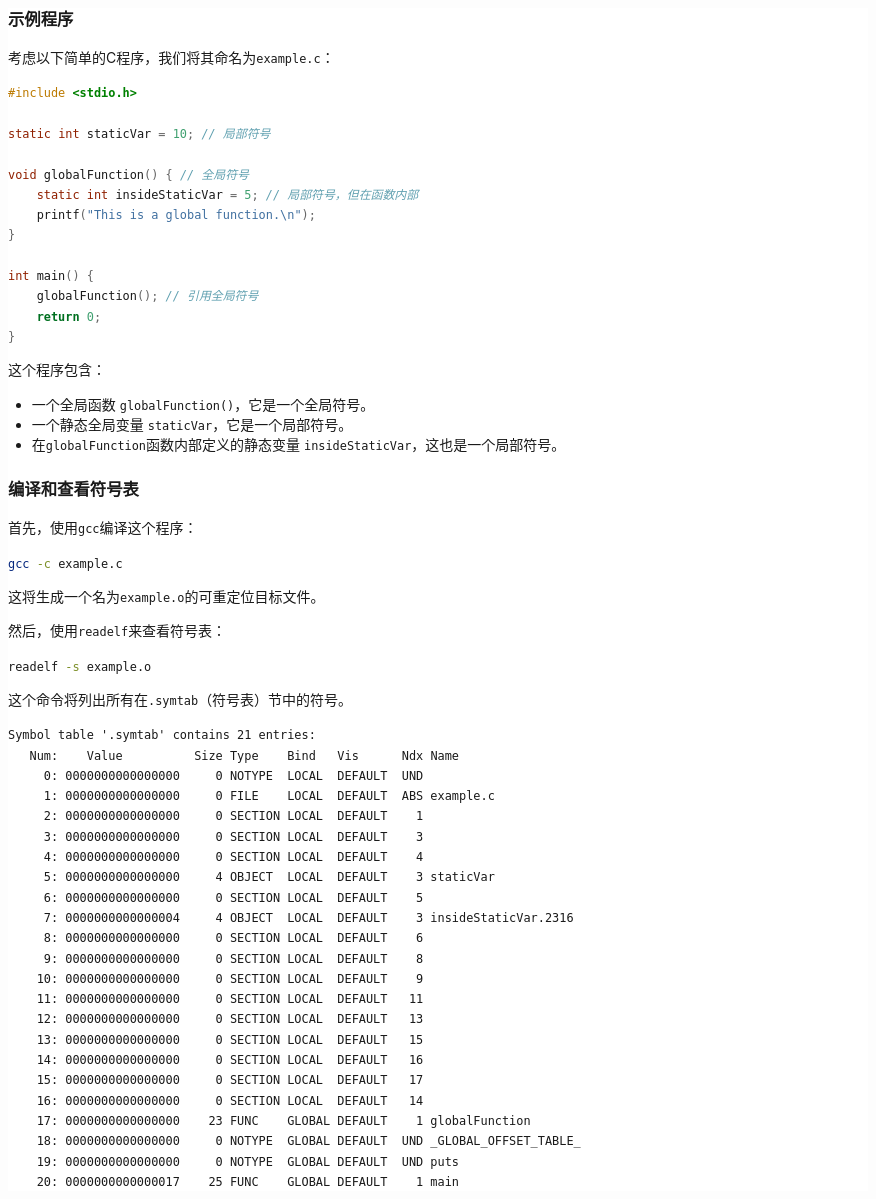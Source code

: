 ### 示例程序

考虑以下简单的C程序，我们将其命名为`example.c`：

```c
#include <stdio.h>

static int staticVar = 10; // 局部符号

void globalFunction() { // 全局符号
    static int insideStaticVar = 5; // 局部符号，但在函数内部
    printf("This is a global function.\n");
}

int main() {
    globalFunction(); // 引用全局符号
    return 0;
}
```

这个程序包含：
- 一个全局函数 `globalFunction()`，它是一个全局符号。
- 一个静态全局变量 `staticVar`，它是一个局部符号。
- 在`globalFunction`函数内部定义的静态变量 `insideStaticVar`，这也是一个局部符号。

### 编译和查看符号表

首先，使用`gcc`编译这个程序：

```bash
gcc -c example.c
```

这将生成一个名为`example.o`的可重定位目标文件。

然后，使用`readelf`来查看符号表：

```bash
readelf -s example.o
```

这个命令将列出所有在`.symtab`（符号表）节中的符号。

~~~shell
Symbol table '.symtab' contains 21 entries:
   Num:    Value          Size Type    Bind   Vis      Ndx Name
     0: 0000000000000000     0 NOTYPE  LOCAL  DEFAULT  UND 
     1: 0000000000000000     0 FILE    LOCAL  DEFAULT  ABS example.c
     2: 0000000000000000     0 SECTION LOCAL  DEFAULT    1 
     3: 0000000000000000     0 SECTION LOCAL  DEFAULT    3 
     4: 0000000000000000     0 SECTION LOCAL  DEFAULT    4 
     5: 0000000000000000     4 OBJECT  LOCAL  DEFAULT    3 staticVar
     6: 0000000000000000     0 SECTION LOCAL  DEFAULT    5 
     7: 0000000000000004     4 OBJECT  LOCAL  DEFAULT    3 insideStaticVar.2316
     8: 0000000000000000     0 SECTION LOCAL  DEFAULT    6 
     9: 0000000000000000     0 SECTION LOCAL  DEFAULT    8 
    10: 0000000000000000     0 SECTION LOCAL  DEFAULT    9 
    11: 0000000000000000     0 SECTION LOCAL  DEFAULT   11 
    12: 0000000000000000     0 SECTION LOCAL  DEFAULT   13 
    13: 0000000000000000     0 SECTION LOCAL  DEFAULT   15 
    14: 0000000000000000     0 SECTION LOCAL  DEFAULT   16 
    15: 0000000000000000     0 SECTION LOCAL  DEFAULT   17 
    16: 0000000000000000     0 SECTION LOCAL  DEFAULT   14 
    17: 0000000000000000    23 FUNC    GLOBAL DEFAULT    1 globalFunction
    18: 0000000000000000     0 NOTYPE  GLOBAL DEFAULT  UND _GLOBAL_OFFSET_TABLE_
    19: 0000000000000000     0 NOTYPE  GLOBAL DEFAULT  UND puts
    20: 0000000000000017    25 FUNC    GLOBAL DEFAULT    1 main
~~~
